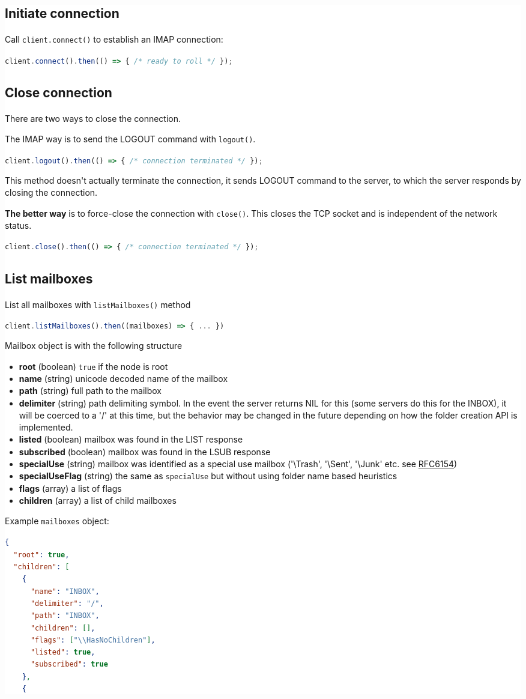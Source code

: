 ## Initiate connection

Call `client.connect()` to establish an IMAP connection:

```javascript
client.connect().then(() => { /* ready to roll */ });
```

## Close connection

There are two ways to close the connection.

The IMAP way is to send the LOGOUT command with `logout()`.

```javascript
client.logout().then(() => { /* connection terminated */ });
```

This method doesn't actually terminate the connection, it sends LOGOUT command to the server, to which the server responds by closing the connection.

**The better way** is to force-close the connection with `close()`. This closes the TCP socket and is independent of the network status.

```javascript
client.close().then(() => { /* connection terminated */ });
```

## List mailboxes

List all mailboxes with `listMailboxes()` method

```javascript
client.listMailboxes().then((mailboxes) => { ... })
```


Mailbox object is with the following structure

  * **root** (boolean) `true` if the node is root
  * **name** (string) unicode decoded name of the mailbox
  * **path** (string) full path to the mailbox
  * **delimiter** (string) path delimiting symbol.  In the event the server returns NIL for this (some servers do this for the INBOX), it will be coerced to a '/' at this time, but the behavior may be changed in the future depending on how the folder creation API is implemented.
  * **listed** (boolean) mailbox was found in the LIST response
  * **subscribed** (boolean) mailbox was found in the LSUB response
  * **specialUse** (string) mailbox was identified as a special use mailbox ('\Trash', '\Sent', '\Junk' etc. see [RFC6154](http://tools.ietf.org/html/rfc6154#section-2))
  * **specialUseFlag** (string) the same as `specialUse` but without using folder name based heuristics
  * **flags** (array) a list of flags
  * **children** (array) a list of child mailboxes

Example `mailboxes` object:

```json
{
  "root": true,
  "children": [
    {
      "name": "INBOX",
      "delimiter": "/",
      "path": "INBOX",
      "children": [],
      "flags": ["\\HasNoChildren"],
      "listed": true,
      "subscribed": true
    },
    {
```